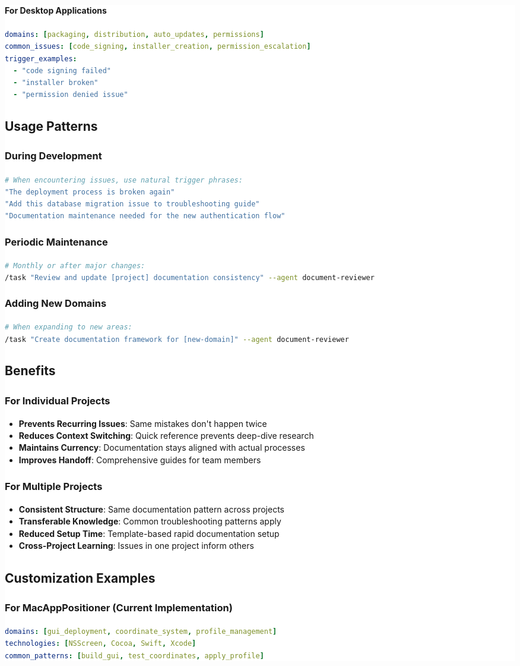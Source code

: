 #### For Desktop Applications
```yaml
domains: [packaging, distribution, auto_updates, permissions]  
common_issues: [code_signing, installer_creation, permission_escalation]
trigger_examples:
  - "code signing failed"
  - "installer broken"
  - "permission denied issue"
```

## Usage Patterns

### During Development
```bash
# When encountering issues, use natural trigger phrases:
"The deployment process is broken again"
"Add this database migration issue to troubleshooting guide" 
"Documentation maintenance needed for the new authentication flow"
```

### Periodic Maintenance
```bash
# Monthly or after major changes:
/task "Review and update [project] documentation consistency" --agent document-reviewer
```

### Adding New Domains
```bash
# When expanding to new areas:
/task "Create documentation framework for [new-domain]" --agent document-reviewer
```

## Benefits

### For Individual Projects
- **Prevents Recurring Issues**: Same mistakes don't happen twice
- **Reduces Context Switching**: Quick reference prevents deep-dive research  
- **Maintains Currency**: Documentation stays aligned with actual processes
- **Improves Handoff**: Comprehensive guides for team members

### For Multiple Projects
- **Consistent Structure**: Same documentation pattern across projects
- **Transferable Knowledge**: Common troubleshooting patterns apply
- **Reduced Setup Time**: Template-based rapid documentation setup
- **Cross-Project Learning**: Issues in one project inform others

## Customization Examples

### For MacAppPositioner (Current Implementation)
```yaml
domains: [gui_deployment, coordinate_system, profile_management]
technologies: [NSScreen, Cocoa, Swift, Xcode]
common_patterns: [build_gui, test_coordinates, apply_profile]
```
